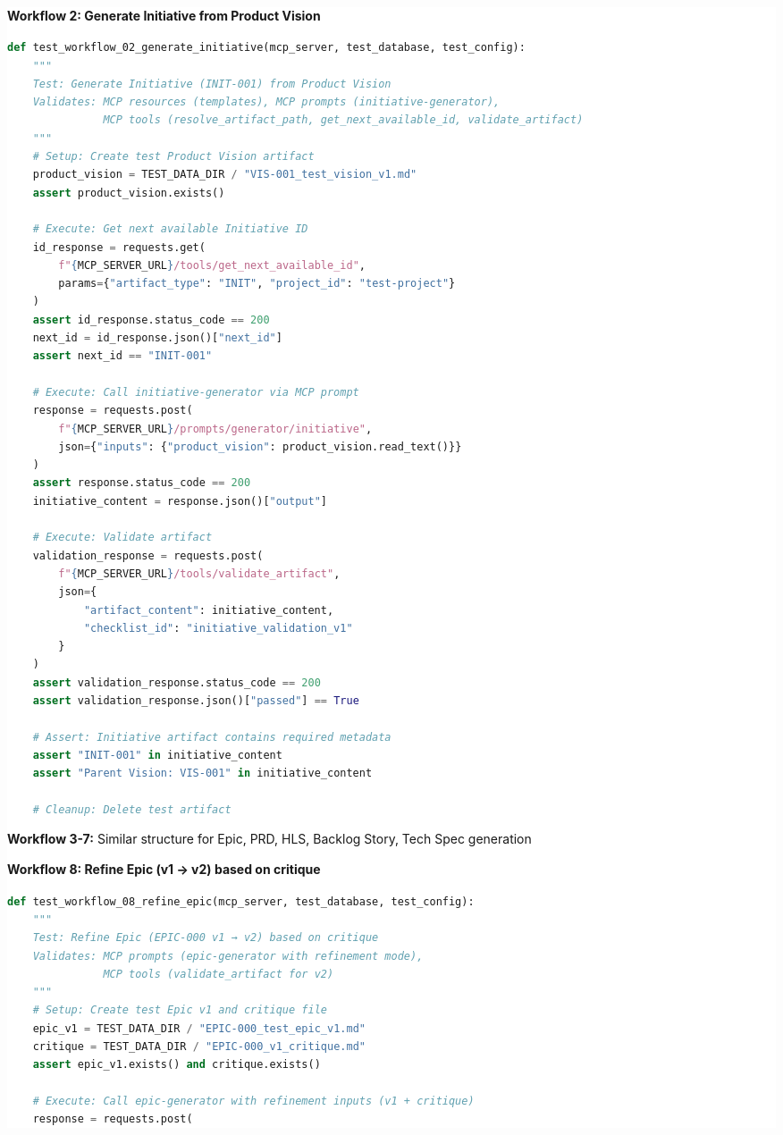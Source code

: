 **Workflow 2: Generate Initiative from Product Vision**

```python
def test_workflow_02_generate_initiative(mcp_server, test_database, test_config):
    """
    Test: Generate Initiative (INIT-001) from Product Vision
    Validates: MCP resources (templates), MCP prompts (initiative-generator),
               MCP tools (resolve_artifact_path, get_next_available_id, validate_artifact)
    """
    # Setup: Create test Product Vision artifact
    product_vision = TEST_DATA_DIR / "VIS-001_test_vision_v1.md"
    assert product_vision.exists()

    # Execute: Get next available Initiative ID
    id_response = requests.get(
        f"{MCP_SERVER_URL}/tools/get_next_available_id",
        params={"artifact_type": "INIT", "project_id": "test-project"}
    )
    assert id_response.status_code == 200
    next_id = id_response.json()["next_id"]
    assert next_id == "INIT-001"

    # Execute: Call initiative-generator via MCP prompt
    response = requests.post(
        f"{MCP_SERVER_URL}/prompts/generator/initiative",
        json={"inputs": {"product_vision": product_vision.read_text()}}
    )
    assert response.status_code == 200
    initiative_content = response.json()["output"]

    # Execute: Validate artifact
    validation_response = requests.post(
        f"{MCP_SERVER_URL}/tools/validate_artifact",
        json={
            "artifact_content": initiative_content,
            "checklist_id": "initiative_validation_v1"
        }
    )
    assert validation_response.status_code == 200
    assert validation_response.json()["passed"] == True

    # Assert: Initiative artifact contains required metadata
    assert "INIT-001" in initiative_content
    assert "Parent Vision: VIS-001" in initiative_content

    # Cleanup: Delete test artifact
```

**Workflow 3-7:** Similar structure for Epic, PRD, HLS, Backlog Story, Tech Spec generation

**Workflow 8: Refine Epic (v1 → v2) based on critique**

```python
def test_workflow_08_refine_epic(mcp_server, test_database, test_config):
    """
    Test: Refine Epic (EPIC-000 v1 → v2) based on critique
    Validates: MCP prompts (epic-generator with refinement mode),
               MCP tools (validate_artifact for v2)
    """
    # Setup: Create test Epic v1 and critique file
    epic_v1 = TEST_DATA_DIR / "EPIC-000_test_epic_v1.md"
    critique = TEST_DATA_DIR / "EPIC-000_v1_critique.md"
    assert epic_v1.exists() and critique.exists()

    # Execute: Call epic-generator with refinement inputs (v1 + critique)
    response = requests.post(
```